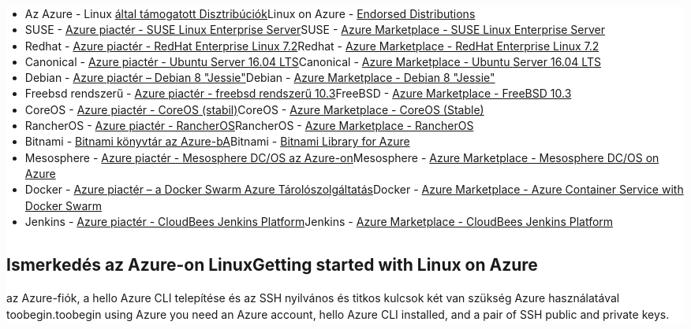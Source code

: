 * <span data-ttu-id="5b523-177">Az Azure - Linux [által támogatott Disztribúciók](endorsed-distros.md?toc=%2fazure%2fvirtual-machines%2flinux%2ftoc.json)</span><span class="sxs-lookup"><span data-stu-id="5b523-177">Linux on Azure - [Endorsed Distributions](endorsed-distros.md?toc=%2fazure%2fvirtual-machines%2flinux%2ftoc.json)</span></span>
* <span data-ttu-id="5b523-178">SUSE - [Azure piactér - SUSE Linux Enterprise Server](https://azuremarketplace.microsoft.com/en-us/marketplace/apps?search=%27SUSE%27)</span><span class="sxs-lookup"><span data-stu-id="5b523-178">SUSE - [Azure Marketplace - SUSE Linux Enterprise Server](https://azuremarketplace.microsoft.com/en-us/marketplace/apps?search=%27SUSE%27)</span></span>
* <span data-ttu-id="5b523-179">Redhat - [Azure piactér - RedHat Enterprise Linux 7.2](https://azure.microsoft.com/marketplace/partners/redhat/redhatenterpriselinux72/)</span><span class="sxs-lookup"><span data-stu-id="5b523-179">Redhat - [Azure Marketplace - RedHat Enterprise Linux 7.2](https://azure.microsoft.com/marketplace/partners/redhat/redhatenterpriselinux72/)</span></span>
* <span data-ttu-id="5b523-180">Canonical - [Azure piactér - Ubuntu Server 16.04 LTS](https://azure.microsoft.com/marketplace/partners/canonical/ubuntuserver1604lts/)</span><span class="sxs-lookup"><span data-stu-id="5b523-180">Canonical - [Azure Marketplace - Ubuntu Server 16.04 LTS](https://azure.microsoft.com/marketplace/partners/canonical/ubuntuserver1604lts/)</span></span>
* <span data-ttu-id="5b523-181">Debian - [Azure piactér – Debian 8 "Jessie"](https://azure.microsoft.com/marketplace/partners/credativ/debian8/)</span><span class="sxs-lookup"><span data-stu-id="5b523-181">Debian - [Azure Marketplace - Debian 8 "Jessie"](https://azure.microsoft.com/marketplace/partners/credativ/debian8/)</span></span>
* <span data-ttu-id="5b523-182">Freebsd rendszerű - [Azure piactér - freebsd rendszerű 10.3](https://azure.microsoft.com/marketplace/partners/microsoft/freebsd103/)</span><span class="sxs-lookup"><span data-stu-id="5b523-182">FreeBSD - [Azure Marketplace - FreeBSD 10.3](https://azure.microsoft.com/marketplace/partners/microsoft/freebsd103/)</span></span>
* <span data-ttu-id="5b523-183">CoreOS - [Azure piactér - CoreOS (stabil)](https://azure.microsoft.com/marketplace/partners/coreos/coreosstable/)</span><span class="sxs-lookup"><span data-stu-id="5b523-183">CoreOS - [Azure Marketplace - CoreOS (Stable)](https://azure.microsoft.com/marketplace/partners/coreos/coreosstable/)</span></span>
* <span data-ttu-id="5b523-184">RancherOS - [Azure piactér - RancherOS](https://azure.microsoft.com/marketplace/partners/rancher/rancheros/)</span><span class="sxs-lookup"><span data-stu-id="5b523-184">RancherOS - [Azure Marketplace - RancherOS](https://azure.microsoft.com/marketplace/partners/rancher/rancheros/)</span></span>
* <span data-ttu-id="5b523-185">Bitnami - [Bitnami könyvtár az Azure-bA](https://azure.bitnami.com/)</span><span class="sxs-lookup"><span data-stu-id="5b523-185">Bitnami - [Bitnami Library for Azure](https://azure.bitnami.com/)</span></span>
* <span data-ttu-id="5b523-186">Mesosphere - [Azure piactér - Mesosphere DC/OS az Azure-on](https://azure.microsoft.com/marketplace/partners/mesosphere/dcosdcos/)</span><span class="sxs-lookup"><span data-stu-id="5b523-186">Mesosphere - [Azure Marketplace - Mesosphere DC/OS on Azure](https://azure.microsoft.com/marketplace/partners/mesosphere/dcosdcos/)</span></span>
* <span data-ttu-id="5b523-187">Docker - [Azure piactér – a Docker Swarm Azure Tárolószolgáltatás](https://azure.microsoft.com/marketplace/partners/microsoft/acsswarms/)</span><span class="sxs-lookup"><span data-stu-id="5b523-187">Docker - [Azure Marketplace - Azure Container Service with Docker Swarm](https://azure.microsoft.com/marketplace/partners/microsoft/acsswarms/)</span></span>
* <span data-ttu-id="5b523-188">Jenkins - [Azure piactér - CloudBees Jenkins Platform](https://azure.microsoft.com/marketplace/partners/cloudbees/jenkins-platformjenkins-platform/)</span><span class="sxs-lookup"><span data-stu-id="5b523-188">Jenkins - [Azure Marketplace - CloudBees Jenkins Platform](https://azure.microsoft.com/marketplace/partners/cloudbees/jenkins-platformjenkins-platform/)</span></span>

## <a name="getting-started-with-linux-on-azure"></a><span data-ttu-id="5b523-189">Ismerkedés az Azure-on Linux</span><span class="sxs-lookup"><span data-stu-id="5b523-189">Getting started with Linux on Azure</span></span>
<span data-ttu-id="5b523-190">az Azure-fiók, a hello Azure CLI telepítése és az SSH nyilvános és titkos kulcsok két van szükség Azure használatával toobegin.</span><span class="sxs-lookup"><span data-stu-id="5b523-190">toobegin using Azure you need an Azure account, hello Azure CLI installed, and a pair of SSH public and private keys.</span></span>
